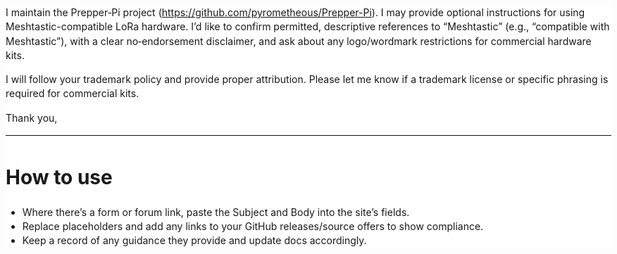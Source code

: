   I maintain the Prepper‑Pi project (https://github.com/pyrometheous/Prepper-Pi). I may provide optional instructions for using Meshtastic-compatible LoRa hardware. I’d like to confirm permitted, descriptive references to “Meshtastic” (e.g., “compatible with Meshtastic”), with a clear no‑endorsement disclaimer, and ask about any logo/wordmark restrictions for commercial hardware kits.

  I will follow your trademark policy and provide proper attribution. Please let me know if a trademark license or specific phrasing is required for commercial kits.

  Thank you,
  <Your Name>

---

# How to use
- Where there’s a form or forum link, paste the Subject and Body into the site’s fields.
- Replace placeholders and add any links to your GitHub releases/source offers to show compliance.
- Keep a record of any guidance they provide and update docs accordingly.
